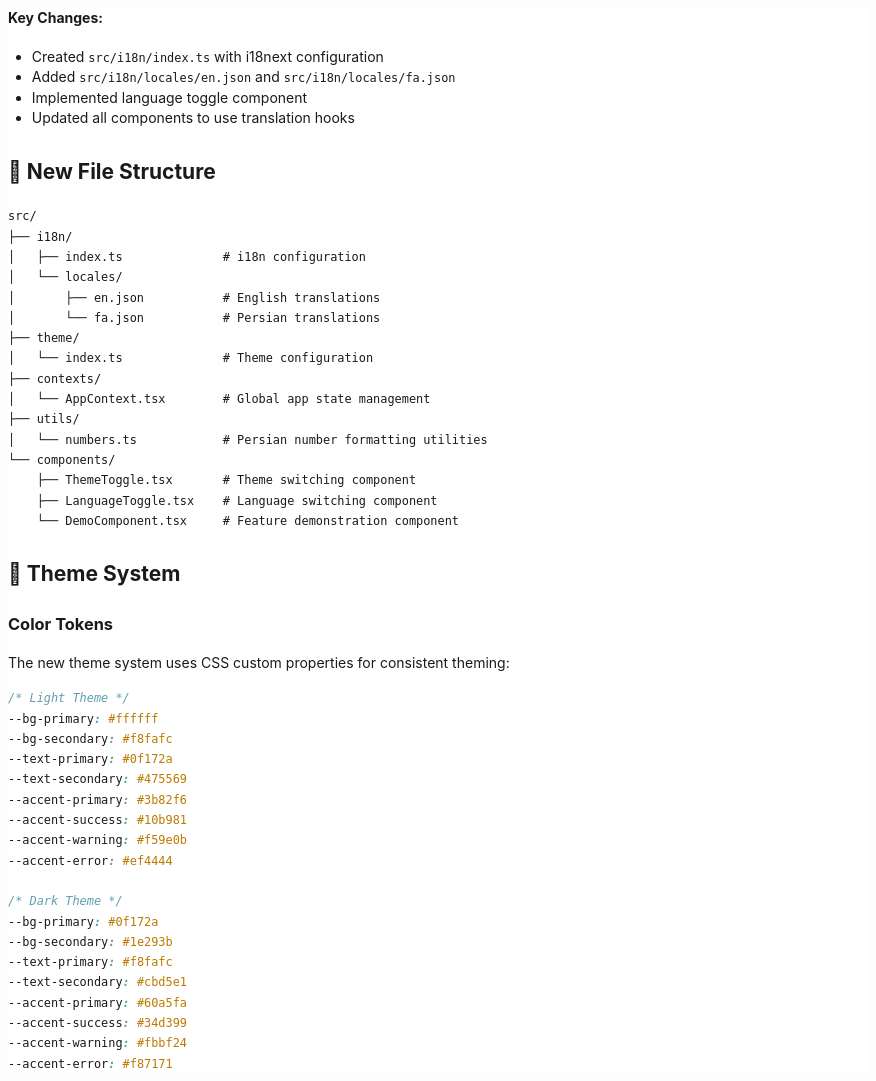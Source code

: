 #### Key Changes:
- Created `src/i18n/index.ts` with i18next configuration
- Added `src/i18n/locales/en.json` and `src/i18n/locales/fa.json`
- Implemented language toggle component
- Updated all components to use translation hooks

## 📁 New File Structure

```
src/
├── i18n/
│   ├── index.ts              # i18n configuration
│   └── locales/
│       ├── en.json           # English translations
│       └── fa.json           # Persian translations
├── theme/
│   └── index.ts              # Theme configuration
├── contexts/
│   └── AppContext.tsx        # Global app state management
├── utils/
│   └── numbers.ts            # Persian number formatting utilities
└── components/
    ├── ThemeToggle.tsx       # Theme switching component
    ├── LanguageToggle.tsx    # Language switching component
    └── DemoComponent.tsx     # Feature demonstration component
```

## 🎨 Theme System

### Color Tokens
The new theme system uses CSS custom properties for consistent theming:

```css
/* Light Theme */
--bg-primary: #ffffff
--bg-secondary: #f8fafc
--text-primary: #0f172a
--text-secondary: #475569
--accent-primary: #3b82f6
--accent-success: #10b981
--accent-warning: #f59e0b
--accent-error: #ef4444

/* Dark Theme */
--bg-primary: #0f172a
--bg-secondary: #1e293b
--text-primary: #f8fafc
--text-secondary: #cbd5e1
--accent-primary: #60a5fa
--accent-success: #34d399
--accent-warning: #fbbf24
--accent-error: #f87171
```
